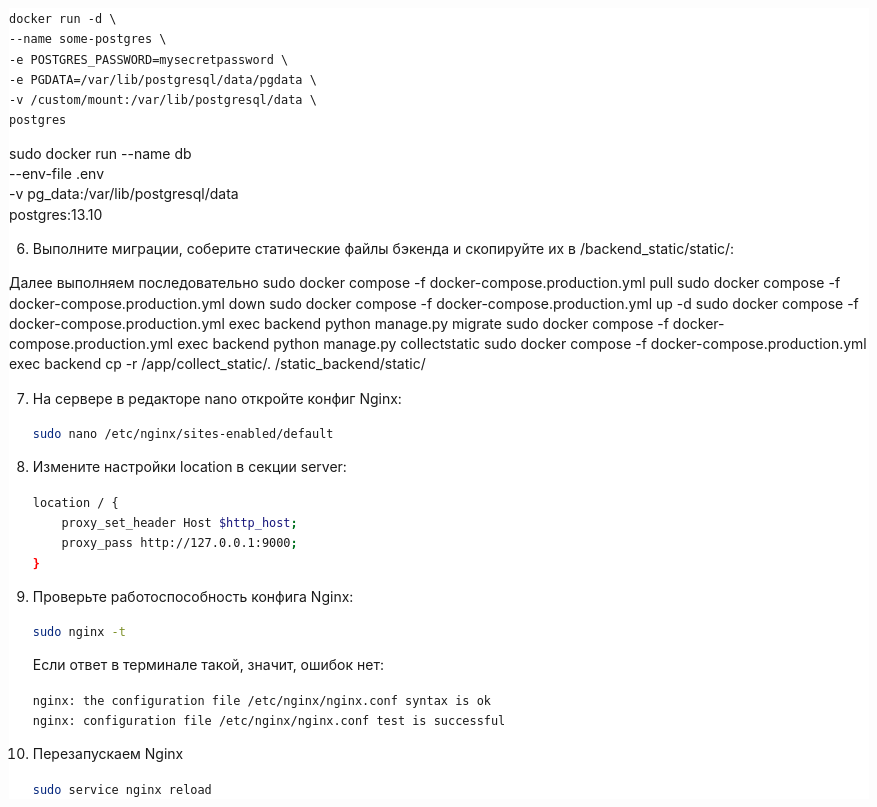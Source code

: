     docker run -d \
	--name some-postgres \
	-e POSTGRES_PASSWORD=mysecretpassword \
	-e PGDATA=/var/lib/postgresql/data/pgdata \
	-v /custom/mount:/var/lib/postgresql/data \
	postgres

sudo docker run --name db \
       --env-file .env \
       -v pg_data:/var/lib/postgresql/data \
       postgres:13.10


6. Выполните миграции, соберите статические файлы бэкенда и скопируйте их в /backend_static/static/:

    ```bash
Далее выполняем последовательно
sudo docker compose -f docker-compose.production.yml pull
sudo docker compose -f docker-compose.production.yml down
sudo docker compose -f docker-compose.production.yml up -d
sudo docker compose -f docker-compose.production.yml exec backend python manage.py migrate
sudo docker compose -f docker-compose.production.yml exec backend python manage.py collectstatic
sudo docker compose -f docker-compose.production.yml exec backend cp -r /app/collect_static/. /static_backend/static/

7. На сервере в редакторе nano откройте конфиг Nginx:

    ```bash
    sudo nano /etc/nginx/sites-enabled/default
    ```

8. Измените настройки location в секции server:

    ```bash
    location / {
        proxy_set_header Host $http_host;
        proxy_pass http://127.0.0.1:9000;
    }
    ```

9. Проверьте работоспособность конфига Nginx:

    ```bash
    sudo nginx -t
    ```
    Если ответ в терминале такой, значит, ошибок нет:
    ```bash
    nginx: the configuration file /etc/nginx/nginx.conf syntax is ok
    nginx: configuration file /etc/nginx/nginx.conf test is successful
    ```
10. Перезапускаем Nginx
    ```bash
    sudo service nginx reload
    ```
